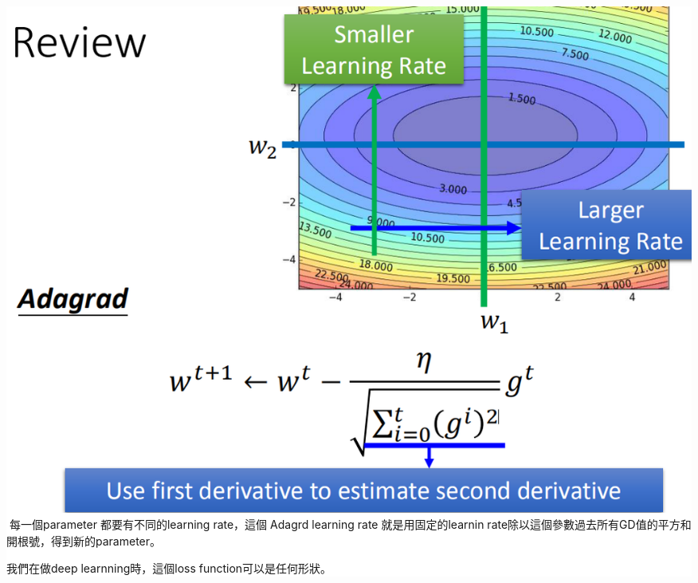 ![chapter1-0.png](res/chapter18-17.png)
 每一個parameter 都要有不同的learning rate，這個 Adagrd learning rate 就是用固定的learnin rate除以這個參數過去所有GD值的平方和開根號，得到新的parameter。

我們在做deep learnning時，這個loss function可以是任何形狀。